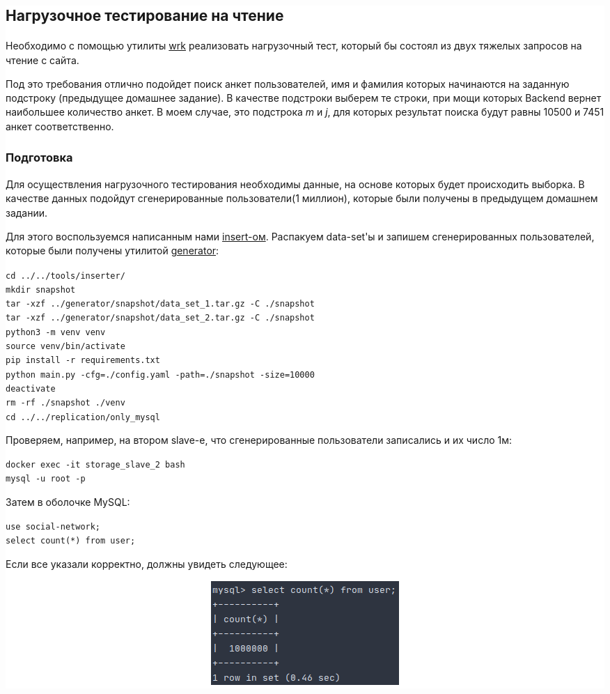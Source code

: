 <a name="read-stress-testing"></a>
## Нагрузочное тестирование на чтение
Необходимо с помощью утилиты [wrk](https://github.com/wg/wrk) реализовать нагрузочный тест, который бы состоял из двух
тяжелых запросов на чтение с сайта.

Под это требования отлично подойдет поиск анкет пользователей, имя и фамилия которых начинаются на заданную подстроку 
(предыдущее домашнее задание). В качестве подстроки выберем те строки, при мощи которых Backend вернет наибольшее
количество анкет. В моем случае, это подстрока *m* и *j*, для которых результат поиска будут равны 10500 и 7451 анкет
соответственно.

<a name="read-stress-testing-preparation"></a>
### Подготовка
Для осуществления нагрузочного тестирования необходимы данные, на основе которых будет происходить выборка.
В качестве данных подойдут сгенерированные пользователи(1 миллион), которые были получены в предыдущем домашнем задании.

Для этого воспользуемся написанным нами [insert-ом](https://github.com/teploff/otus-highload/tree/main/tools/inserter).
Распакуем data-set'ы и запишем сгенерированных пользователей, которые были получены утилитой 
[generator](https://github.com/teploff/otus-highload/tree/main/tools/generator):
```shell script
cd ../../tools/inserter/
mkdir snapshot
tar -xzf ../generator/snapshot/data_set_1.tar.gz -C ./snapshot
tar -xzf ../generator/snapshot/data_set_2.tar.gz -C ./snapshot
python3 -m venv venv
source venv/bin/activate
pip install -r requirements.txt
python main.py -cfg=./config.yaml -path=./snapshot -size=10000
deactivate
rm -rf ./snapshot ./venv
cd ../../replication/only_mysql
```

Проверяем, например, на втором slave-е, что сгенерированные пользователи записались и их число 1м:
```shell script
docker exec -it storage_slave_2 bash
mysql -u root -p
```

Затем в оболочке MySQL:
```mysql based
use social-network;
select count(*) from user;
```

Если все указали корректно, должны увидеть следующее:
<p align="center">
  <img src="static/show_count_written_users.png">
</p>
